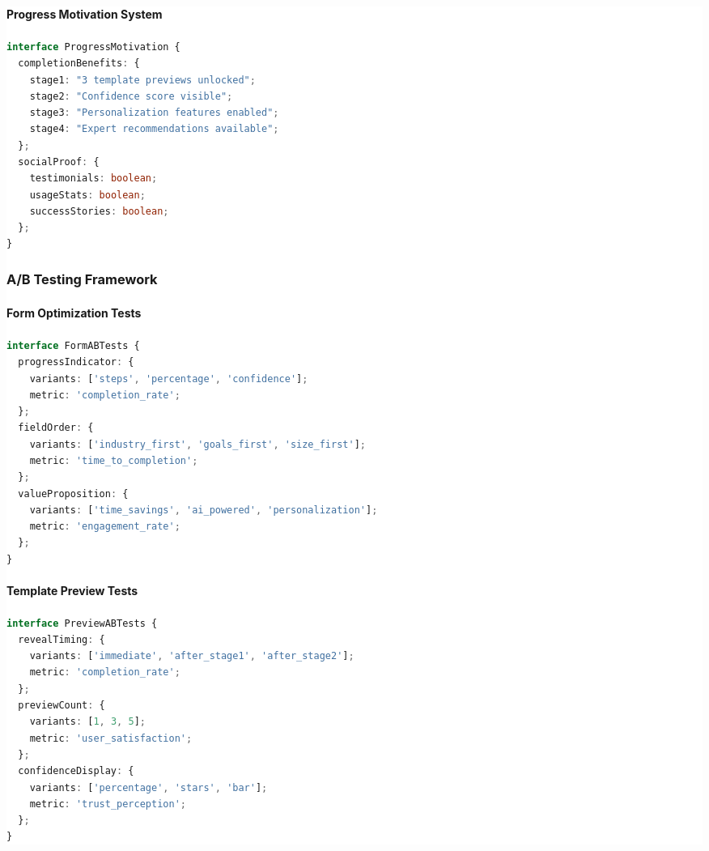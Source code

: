 #### Progress Motivation System
```typescript
interface ProgressMotivation {
  completionBenefits: {
    stage1: "3 template previews unlocked";
    stage2: "Confidence score visible";
    stage3: "Personalization features enabled";
    stage4: "Expert recommendations available";
  };
  socialProof: {
    testimonials: boolean;
    usageStats: boolean;
    successStories: boolean;
  };
}
```

### A/B Testing Framework

#### Form Optimization Tests
```typescript
interface FormABTests {
  progressIndicator: {
    variants: ['steps', 'percentage', 'confidence'];
    metric: 'completion_rate';
  };
  fieldOrder: {
    variants: ['industry_first', 'goals_first', 'size_first'];
    metric: 'time_to_completion';
  };
  valueProposition: {
    variants: ['time_savings', 'ai_powered', 'personalization'];
    metric: 'engagement_rate';
  };
}
```

#### Template Preview Tests
```typescript
interface PreviewABTests {
  revealTiming: {
    variants: ['immediate', 'after_stage1', 'after_stage2'];
    metric: 'completion_rate';
  };
  previewCount: {
    variants: [1, 3, 5];
    metric: 'user_satisfaction';
  };
  confidenceDisplay: {
    variants: ['percentage', 'stars', 'bar'];
    metric: 'trust_perception';
  };
}
```
